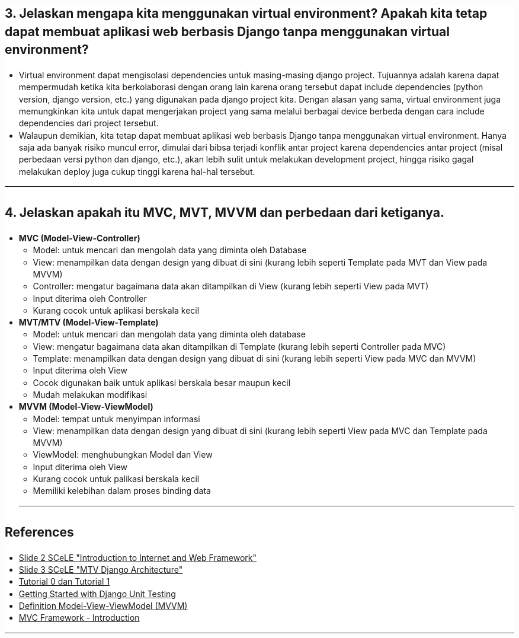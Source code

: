 ## 3. Jelaskan mengapa kita menggunakan virtual environment? Apakah kita tetap dapat membuat aplikasi web berbasis Django tanpa menggunakan virtual environment?
- Virtual environment dapat mengisolasi dependencies untuk masing-masing django project. Tujuannya adalah karena dapat mempermudah ketika kita berkolaborasi dengan orang lain karena orang tersebut dapat include dependencies (python version, django version, etc.) yang digunakan pada django project kita. Dengan alasan yang sama, virtual environment juga memungkinkan kita untuk dapat mengerjakan project yang sama melalui berbagai device berbeda dengan cara include dependencies dari project tersebut.
- Walaupun demikian, kita tetap dapat membuat aplikasi web berbasis Django tanpa menggunakan virtual environment. Hanya saja ada banyak risiko muncul error, dimulai dari bibsa terjadi konflik antar project karena dependencies antar project (misal perbedaan versi python dan django, etc.), akan lebih sulit untuk melakukan development project, hingga risiko gagal melakukan deploy juga cukup tinggi karena hal-hal tersebut.
<hr>

## 4. Jelaskan apakah itu MVC, MVT, MVVM dan perbedaan dari ketiganya.
- <b>MVC (Model-View-Controller)</b>
    - Model: untuk mencari dan mengolah data yang diminta oleh Database
    - View: menampilkan data dengan design yang dibuat di sini (kurang lebih seperti Template pada MVT dan View pada MVVM)
    - Controller: mengatur bagaimana data akan ditampilkan di View (kurang lebih seperti View pada MVT)
    - Input diterima oleh Controller
    - Kurang cocok untuk aplikasi berskala kecil
- <b>MVT/MTV (Model-View-Template)</b>
    - Model: untuk mencari dan mengolah data yang diminta oleh database
    - View: mengatur bagaimana data akan ditampilkan di Template (kurang lebih seperti Controller pada MVC)
    - Template: menampilkan data dengan design yang dibuat di sini (kurang lebih seperti View pada MVC dan MVVM)
    - Input diterima oleh View
    - Cocok digunakan baik untuk aplikasi berskala besar maupun kecil
    - Mudah melakukan modifikasi
- <b>MVVM (Model-View-ViewModel)</b>
    - Model: tempat untuk menyimpan informasi
    - View: menampilkan data dengan design yang dibuat di sini (kurang lebih seperti View pada MVC dan Template pada MVVM)
    - ViewModel: menghubungkan Model dan View
    - Input diterima oleh View
    - Kurang cocok untuk palikasi berskala kecil
    - Memiliki kelebihan dalam proses binding data
    <hr>
    
## References
- [Slide 2 SCeLE "Introduction to Internet and Web Framework"](https://scele.cs.ui.ac.id/pluginfile.php/193239/mod_resource/content/1/02%20-%20Introduction%20to%20the%20Internet%20and%20Web%20Framework.pdf)
- [Slide 3 SCeLE "MTV Django Architecture"](https://scele.cs.ui.ac.id/pluginfile.php/193781/mod_resource/content/1/03%20-%20MTV%20Django%20Architecture.pdf)
- [Tutorial 0 dan Tutorial 1](https://pbp-fasilkom-ui.github.io/ganjil-2024/docs)
- [Getting Started with Django Unit Testing](https://www.section.io/engineering-education/django-unit-testing/)
- [Definition Model-View-ViewModel (MVVM)](https://www.techtarget.com/whatis/definition/Model-View-ViewModel)
- [MVC Framework - Introduction](https://www.tutorialspoint.com/mvc_framework/mvc_framework_introduction.htm)
<hr>
